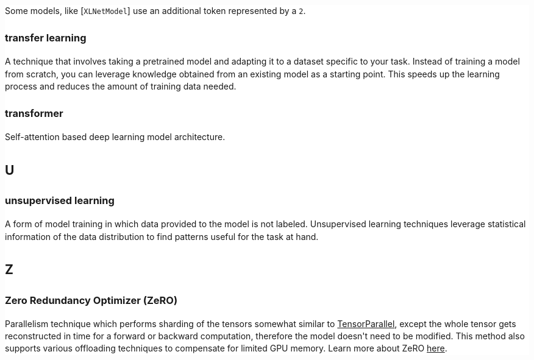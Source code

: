 Some models, like [`XLNetModel`] use an additional token represented by a `2`.

### transfer learning

A technique that involves taking a pretrained model and adapting it to a dataset specific to your task. Instead of training a model from scratch, you can leverage knowledge obtained from an existing model as a starting point. This speeds up the learning process and reduces the amount of training data needed.

### transformer

Self-attention based deep learning model architecture.

## U

### unsupervised learning

A form of model training in which data provided to the model is not labeled. Unsupervised learning techniques leverage statistical information of the data distribution to find patterns useful for the task at hand.

## Z

### Zero Redundancy Optimizer (ZeRO)

Parallelism technique which performs sharding of the tensors somewhat similar to [TensorParallel](#tensorparallel--tp-), 
except the whole tensor gets reconstructed in time for a forward or backward computation, therefore the model doesn't need 
to be modified. This method also supports various offloading techniques to compensate for limited GPU memory. 
Learn more about ZeRO [here](perf_train_gpu_many#zero-data-parallelism).